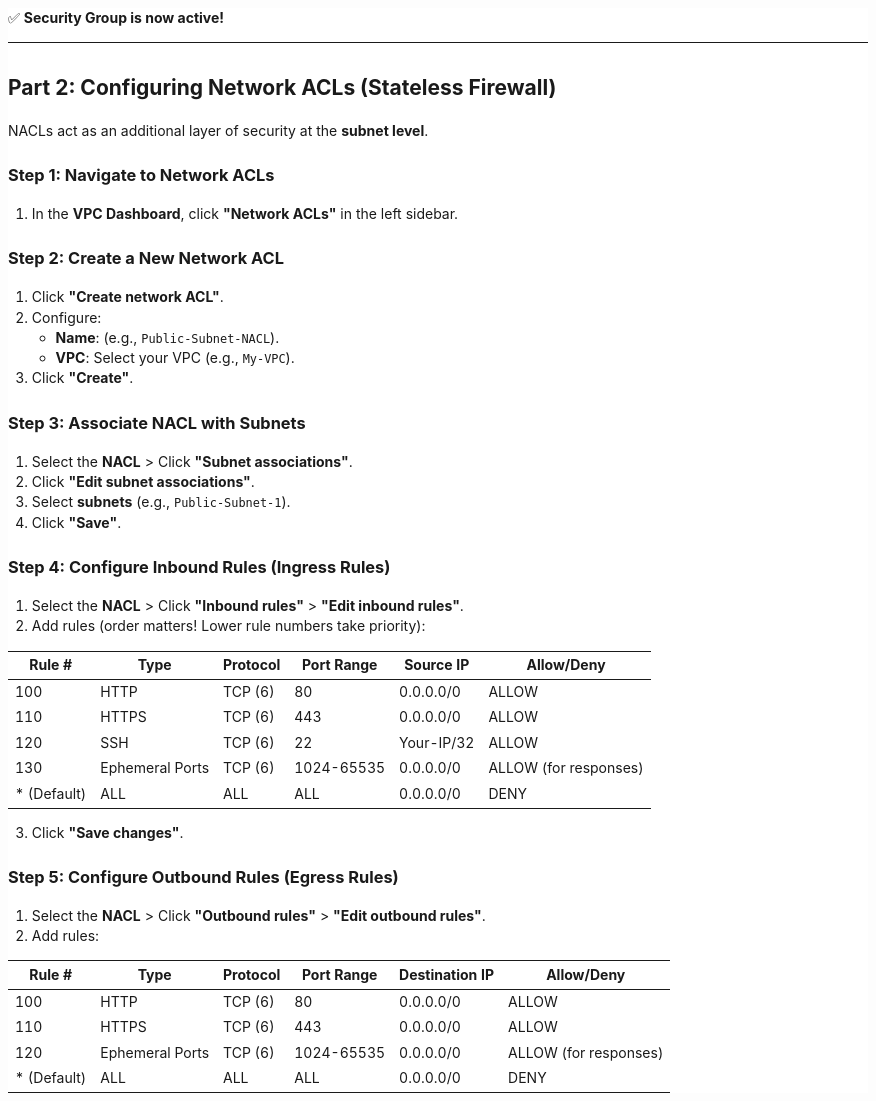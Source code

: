 ✅ **Security Group is now active!**

---

## **Part 2: Configuring Network ACLs (Stateless Firewall)**
NACLs act as an additional layer of security at the **subnet level**.

### **Step 1: Navigate to Network ACLs**
1. In the **VPC Dashboard**, click **"Network ACLs"** in the left sidebar.

### **Step 2: Create a New Network ACL**
1. Click **"Create network ACL"**.
2. Configure:
   - **Name**: (e.g., `Public-Subnet-NACL`).
   - **VPC**: Select your VPC (e.g., `My-VPC`).
3. Click **"Create"**.

### **Step 3: Associate NACL with Subnets**
1. Select the **NACL** > Click **"Subnet associations"**.
2. Click **"Edit subnet associations"**.
3. Select **subnets** (e.g., `Public-Subnet-1`).
4. Click **"Save"**.

### **Step 4: Configure Inbound Rules (Ingress Rules)**
1. Select the **NACL** > Click **"Inbound rules"** > **"Edit inbound rules"**.
2. Add rules (order matters! Lower rule numbers take priority):

| **Rule #** | **Type** | **Protocol** | **Port Range** | **Source IP** | **Allow/Deny** |
|------------|---------|-------------|----------------|--------------|----------------|
| 100        | HTTP    | TCP (6)     | 80             | 0.0.0.0/0    | ALLOW          |
| 110        | HTTPS   | TCP (6)     | 443            | 0.0.0.0/0    | ALLOW          |
| 120        | SSH     | TCP (6)     | 22             | Your-IP/32   | ALLOW          |
| 130        | Ephemeral Ports | TCP (6) | 1024-65535 | 0.0.0.0/0 | ALLOW (for responses) |
| * (Default) | ALL     | ALL         | ALL            | 0.0.0.0/0    | DENY           |

3. Click **"Save changes"**.

### **Step 5: Configure Outbound Rules (Egress Rules)**
1. Select the **NACL** > Click **"Outbound rules"** > **"Edit outbound rules"**.
2. Add rules:

| **Rule #** | **Type** | **Protocol** | **Port Range** | **Destination IP** | **Allow/Deny** |
|------------|---------|-------------|----------------|-------------------|----------------|
| 100        | HTTP    | TCP (6)     | 80             | 0.0.0.0/0         | ALLOW          |
| 110        | HTTPS   | TCP (6)     | 443            | 0.0.0.0/0         | ALLOW          |
| 120        | Ephemeral Ports | TCP (6) | 1024-65535 | 0.0.0.0/0 | ALLOW (for responses) |
| * (Default) | ALL     | ALL         | ALL            | 0.0.0.0/0         | DENY           |
